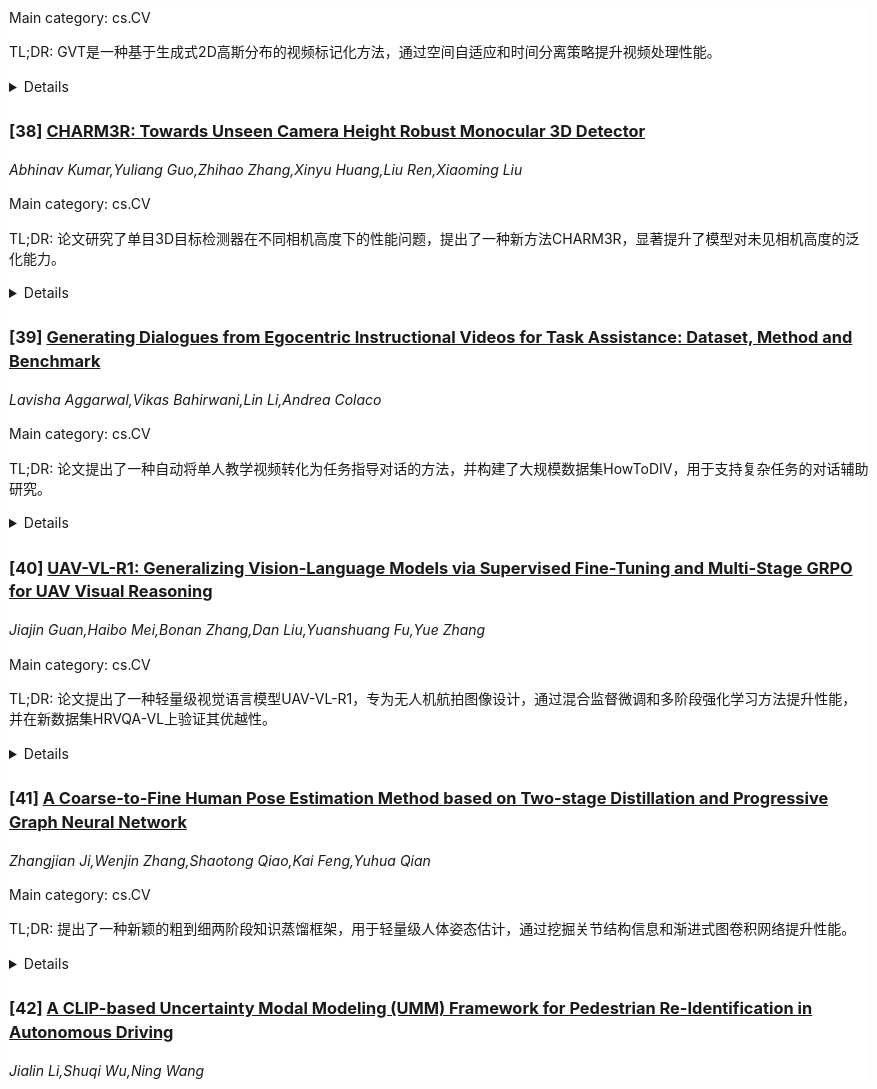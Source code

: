 Main category: cs.CV

TL;DR: GVT是一种基于生成式2D高斯分布的视频标记化方法，通过空间自适应和时间分离策略提升视频处理性能。


<details><summary>Details</summary></details>


### [38] [CHARM3R: Towards Unseen Camera Height Robust Monocular 3D Detector](https://arxiv.org/abs/2508.11185)
*Abhinav Kumar,Yuliang Guo,Zhihao Zhang,Xinyu Huang,Liu Ren,Xiaoming Liu*

Main category: cs.CV

TL;DR: 论文研究了单目3D目标检测器在不同相机高度下的性能问题，提出了一种新方法CHARM3R，显著提升了模型对未见相机高度的泛化能力。


<details><summary>Details</summary></details>


### [39] [Generating Dialogues from Egocentric Instructional Videos for Task Assistance: Dataset, Method and Benchmark](https://arxiv.org/abs/2508.11192)
*Lavisha Aggarwal,Vikas Bahirwani,Lin Li,Andrea Colaco*

Main category: cs.CV

TL;DR: 论文提出了一种自动将单人教学视频转化为任务指导对话的方法，并构建了大规模数据集HowToDIV，用于支持复杂任务的对话辅助研究。


<details><summary>Details</summary></details>


### [40] [UAV-VL-R1: Generalizing Vision-Language Models via Supervised Fine-Tuning and Multi-Stage GRPO for UAV Visual Reasoning](https://arxiv.org/abs/2508.11196)
*Jiajin Guan,Haibo Mei,Bonan Zhang,Dan Liu,Yuanshuang Fu,Yue Zhang*

Main category: cs.CV

TL;DR: 论文提出了一种轻量级视觉语言模型UAV-VL-R1，专为无人机航拍图像设计，通过混合监督微调和多阶段强化学习方法提升性能，并在新数据集HRVQA-VL上验证其优越性。


<details><summary>Details</summary></details>


### [41] [A Coarse-to-Fine Human Pose Estimation Method based on Two-stage Distillation and Progressive Graph Neural Network](https://arxiv.org/abs/2508.11212)
*Zhangjian Ji,Wenjin Zhang,Shaotong Qiao,Kai Feng,Yuhua Qian*

Main category: cs.CV

TL;DR: 提出了一种新颖的粗到细两阶段知识蒸馏框架，用于轻量级人体姿态估计，通过挖掘关节结构信息和渐进式图卷积网络提升性能。


<details><summary>Details</summary></details>


### [42] [A CLIP-based Uncertainty Modal Modeling (UMM) Framework for Pedestrian Re-Identification in Autonomous Driving](https://arxiv.org/abs/2508.11218)
*Jialin Li,Shuqi Wu,Ning Wang*
